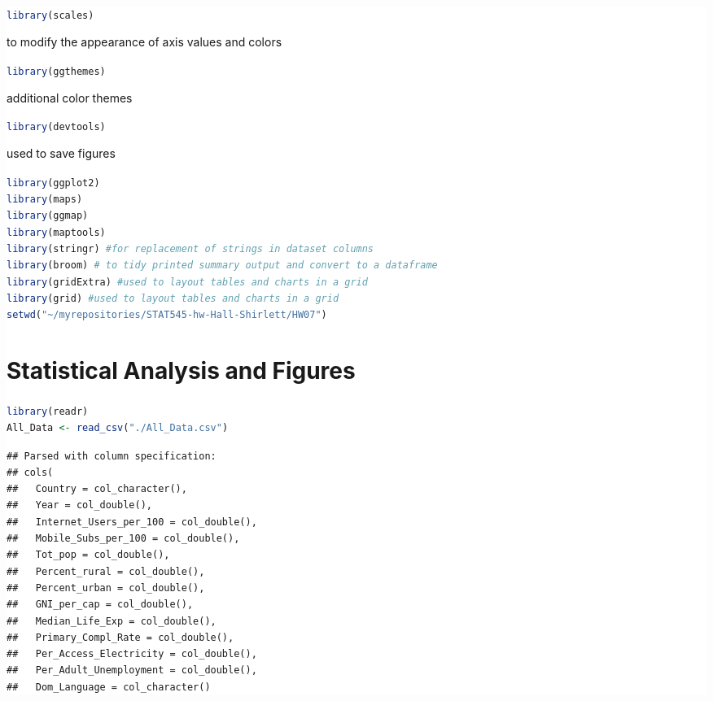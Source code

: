 ``` r
library(scales) 
```

to modify the appearance of axis values and colors

``` r
library(ggthemes) 
```

additional color themes

``` r
library(devtools) 
```

used to save figures

``` r
library(ggplot2)
library(maps)
library(ggmap)
library(maptools)
library(stringr) #for replacement of strings in dataset columns
library(broom) # to tidy printed summary output and convert to a dataframe
library(gridExtra) #used to layout tables and charts in a grid
library(grid) #used to layout tables and charts in a grid
setwd("~/myrepositories/STAT545-hw-Hall-Shirlett/HW07")
```

Statistical Analysis and Figures
================================

``` r
library(readr)
All_Data <- read_csv("./All_Data.csv")
```

    ## Parsed with column specification:
    ## cols(
    ##   Country = col_character(),
    ##   Year = col_double(),
    ##   Internet_Users_per_100 = col_double(),
    ##   Mobile_Subs_per_100 = col_double(),
    ##   Tot_pop = col_double(),
    ##   Percent_rural = col_double(),
    ##   Percent_urban = col_double(),
    ##   GNI_per_cap = col_double(),
    ##   Median_Life_Exp = col_double(),
    ##   Primary_Compl_Rate = col_double(),
    ##   Per_Access_Electricity = col_double(),
    ##   Per_Adult_Unemployment = col_double(),
    ##   Dom_Language = col_character()